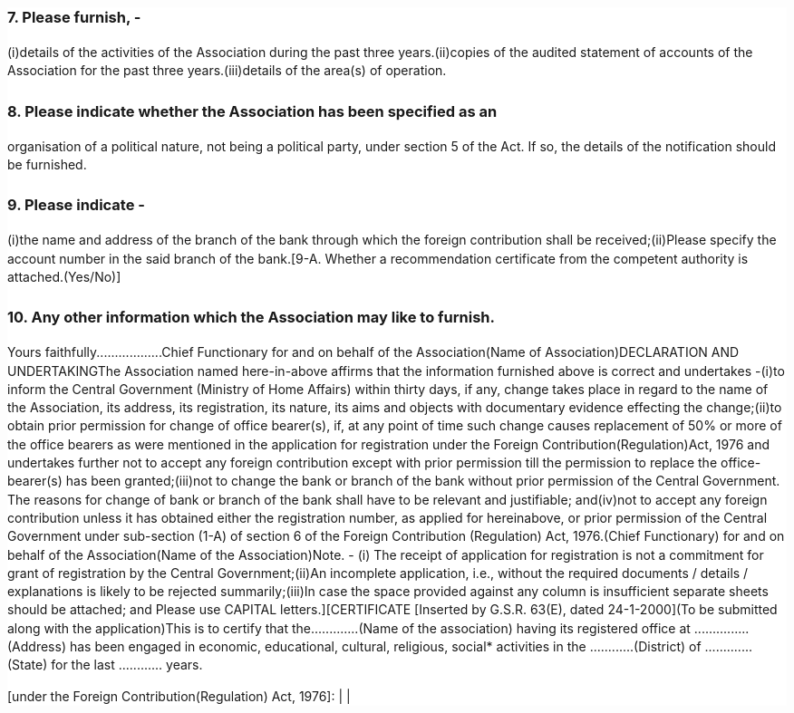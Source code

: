 ### 7\. Please furnish, -

(i)details of the activities of the Association during the past three
years.(ii)copies of the audited statement of accounts of the Association for
the past three years.(iii)details of the area(s) of operation.

### 8\. Please indicate whether the Association has been specified as an
organisation of a political nature, not being a political party, under section
5 of the Act. If so, the details of the notification should be furnished.

### 9\. Please indicate -

(i)the name and address of the branch of the bank through which the foreign
contribution shall be received;(ii)Please specify the account number in the
said branch of the bank.[9-A. Whether a recommendation certificate from the
competent authority is attached.(Yes/No)]

### 10\. Any other information which the Association may like to furnish.

Yours faithfully..................Chief Functionary for and on behalf of the
Association(Name of Association)DECLARATION AND UNDERTAKINGThe Association
named here-in-above affirms that the information furnished above is correct
and undertakes -(i)to inform the Central Government (Ministry of Home Affairs)
within thirty days, if any, change takes place in regard to the name of the
Association, its address, its registration, its nature, its aims and objects
with documentary evidence effecting the change;(ii)to obtain prior permission
for change of office bearer(s), if, at any point of time such change causes
replacement of 50% or more of the office bearers as were mentioned in the
application for registration under the Foreign Contribution(Regulation)Act,
1976 and undertakes further not to accept any foreign contribution except with
prior permission till the permission to replace the office-bearer(s) has been
granted;(iii)not to change the bank or branch of the bank without prior
permission of the Central Government. The reasons for change of bank or branch
of the bank shall have to be relevant and justifiable; and(iv)not to accept
any foreign contribution unless it has obtained either the registration
number, as applied for hereinabove, or prior permission of the Central
Government under sub-section (1-A) of section 6 of the Foreign Contribution
(Regulation) Act, 1976.(Chief Functionary) for and on behalf of the
Association(Name of the Association)Note. - (i) The receipt of application for
registration is not a commitment for grant of registration by the Central
Government;(ii)An incomplete application, i.e., without the required documents
/ details / explanations is likely to be rejected summarily;(iii)In case the
space provided against any column is insufficient separate sheets should be
attached; and Please use CAPITAL letters.][CERTIFICATE [Inserted by G.S.R.
63(E), dated 24-1-2000](To be submitted along with the application)This is to
certify that the.............(Name of the association) having its registered
office at ...............(Address) has been engaged in economic, educational,
cultural, religious, social* activities in the ............(District) of
............. (State) for the last ............ years.


[under the Foreign Contribution(Regulation) Act, 1976]: |  |   